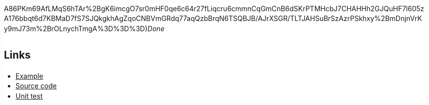 A86PKm69AfLMqS6hTAr%2BgK6imcgO7sr0mHF0qe6c64r27fLiqcru6cmmnCqGmCnB6dSKrPTMHcbJ7CHAHHh2GJQuHF7l605zA176bbqt6d7KBMaD7fS7SJQkgkhAgZqoCNBVmGRdq77aqQzbBrqN6TSQBJB/AJrXSGR/TLTJAHSuBrSzAzrPSkhxy%2BmDnjnVrKy9mJ73m%2BrOLnychTmgA%3D%3D%3D)$Done$

## Links

- [Example](../../../code/facilities/metafunctions/raillivore/trek/implementation.hpp)
- [Source code](../../../../conceptrodon/descend/raillivore/trek.hpp)
- [Unit test](../../../../tests/unit/metafunctions/raillivore/trek.test.hpp)
